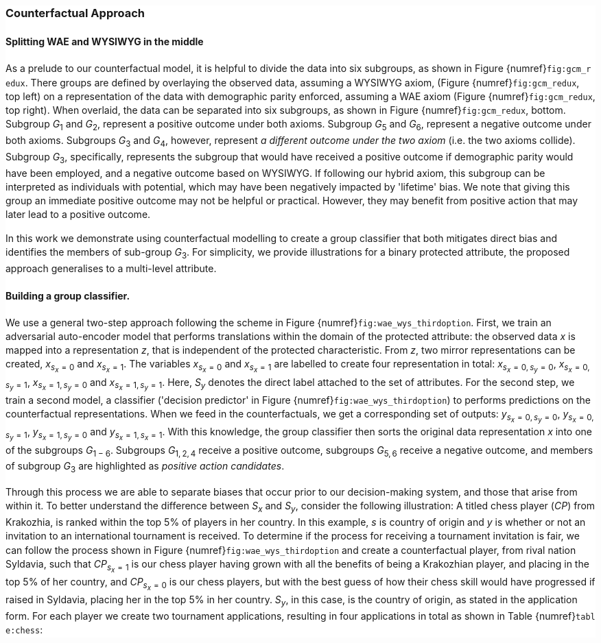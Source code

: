 ### Counterfactual Approach

#### Splitting WAE and WYSIWYG in the middle

As a prelude to our counterfactual model, it is helpful to divide the data into six subgroups, as shown in Figure {numref}`fig:gcm_redux`.
There groups are defined by overlaying the observed data, assuming a WYSIWYG axiom, (Figure {numref}`fig:gcm_redux`, top left) on a representation of the data with demographic parity enforced, assuming a WAE axiom (Figure {numref}`fig:gcm_redux`, top right).
When overlaid, the data can be separated into six subgroups, as shown in Figure {numref}`fig:gcm_redux`, bottom.
Subgroup $G_{1}$ and $G_{2}$, represent a positive outcome under both axioms.
Subgroup $G_{5}$ and $G_{6}$, represent a negative outcome under both axioms.
Subgroups $G_{3}$ and $G_{4}$, however, represent _a different outcome under the two axiom_ (i.e. the two axioms collide).
Subgroup $G_{3}$, specifically, represents the subgroup that would have received a positive outcome if demographic parity would have been employed, and a negative outcome based on WYSIWYG.
If following our hybrid axiom, this subgroup can be interpreted as individuals with potential, which may have been negatively impacted by 'lifetime' bias. 
We note that giving this group an immediate positive outcome may not be helpful or practical. However, they may benefit from positive action that may later lead to a positive outcome.

In this work we demonstrate using counterfactual modelling to create a group classifier that both mitigates direct bias and identifies the members of sub-group $G_{3}$.
For simplicity, we provide illustrations for a binary protected attribute, the proposed approach generalises to a multi-level attribute.

#### Building a group classifier.
We use a general two-step approach following the scheme in Figure {numref}`fig:wae_wys_thirdoption`.
First, we train an adversarial auto-encoder model that performs translations within the domain of the protected attribute: the observed data $x$ is mapped into a representation $z$, that is independent of the protected characteristic.
From $z$, two mirror representations can be created, $x_{s_x=0}$ and $x_{s_x=1}$. 
The variables $x_{s_x=0}$ and $x_{s_x=1}$ are labelled to create four representation in total: $x_{s_x=0,s_y=0}$, $x_{s_x=0,s_y=1}$, $x_{s_x=1,s_y=0}$ and $x_{s_x=1,s_y=1}$. 
Here, $S_y$ denotes the direct label attached to the set of attributes.
For the second step, we train a second model, a classifier ('decision predictor' in Figure {numref}`fig:wae_wys_thirdoption`) to performs predictions on the counterfactual representations. 
When we feed in the counterfactuals, we get a corresponding set of outputs:
$y_{s_x=0,s_y=0}$, $y_{s_x=0,s_y=1}$, $y_{s_x=1,s_y=0}$ and $y_{s_x=1,s_x=1}$.
With this knowledge, the group classifier then sorts the original data representation $x$ into one of the subgroups $G_{1-6}$.
Subgroups $G_{1,2,4}$ receive a positive outcome, subgroups $G_{5,6}$ receive a negative outcome, and members of subgroup $G_{3}$ are highlighted as _positive action candidates_.

Through this process we are able to separate biases that occur prior to our decision-making system, and those that arise from within it.
To better understand the difference between $S_x$ and $S_y$, consider the following illustration:
A titled chess player ($CP$) from Krakozhia, is ranked within the top $5\%$ of players in her country.
In this example, $s$ is country of origin and $y$ is whether or not an invitation to an international tournament is received.
To determine if the process for receiving a tournament invitation is fair, we can
follow the process shown in Figure {numref}`fig:wae_wys_thirdoption` and create a counterfactual player, from rival nation Syldavia, such that $CP_{s_x=1}$ is our chess player having grown with all the benefits of being a Krakozhian player, and placing in the top $5\%$ of her country, and $CP_{s_x=0}$ is our chess players, but with the best guess of how their chess skill would have progressed if raised in Syldavia, placing her in the top $5\%$ in her country.
$S_y$, in this case, is the country of origin, as stated in the application form.
For each player we create two tournament applications, resulting in four applications in total as shown in Table {numref}`table:chess`: